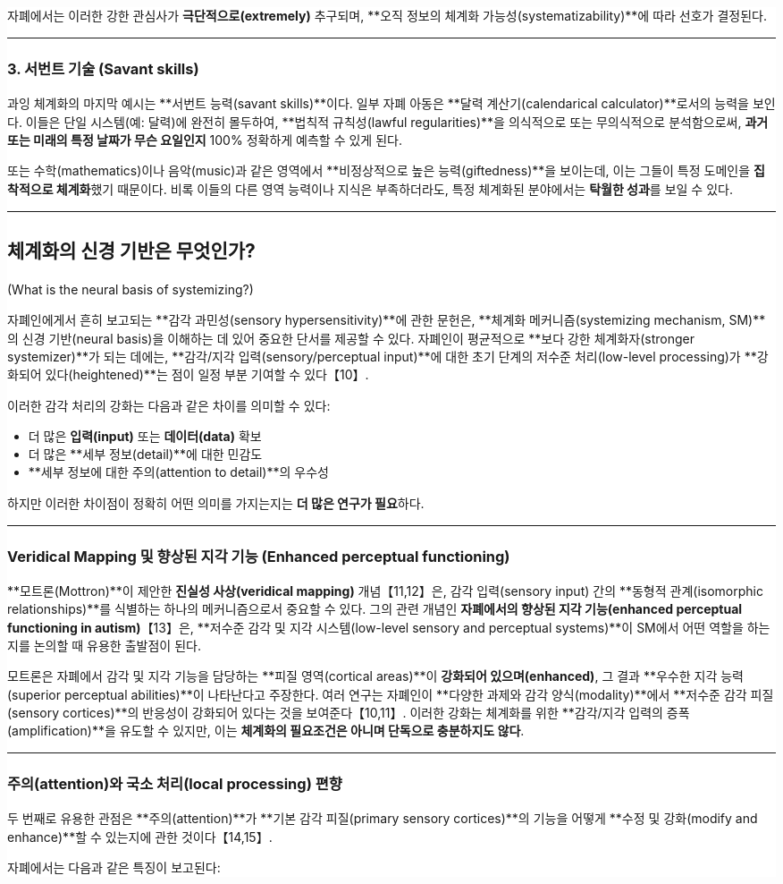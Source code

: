 자폐에서는 이러한 강한 관심사가 **극단적으로(extremely)** 추구되며, **오직 정보의 체계화 가능성(systematizability)**에 따라 선호가 결정된다.

---

### 3. 서번트 기술 (Savant skills)

과잉 체계화의 마지막 예시는 **서번트 능력(savant skills)**이다.
일부 자폐 아동은 **달력 계산기(calendarical calculator)**로서의 능력을 보인다. 이들은 단일 시스템(예: 달력)에 완전히 몰두하여, **법칙적 규칙성(lawful regularities)**을 의식적으로 또는 무의식적으로 분석함으로써, **과거 또는 미래의 특정 날짜가 무슨 요일인지** 100% 정확하게 예측할 수 있게 된다.

또는 수학(mathematics)이나 음악(music)과 같은 영역에서 **비정상적으로 높은 능력(giftedness)**을 보이는데, 이는 그들이 특정 도메인을 **집착적으로 체계화**했기 때문이다. 비록 이들의 다른 영역 능력이나 지식은 부족하더라도, 특정 체계화된 분야에서는 **탁월한 성과**를 보일 수 있다.

---

## 체계화의 신경 기반은 무엇인가?

(What is the neural basis of systemizing?)

자폐인에게서 흔히 보고되는 **감각 과민성(sensory hypersensitivity)**에 관한 문헌은, **체계화 메커니즘(systemizing mechanism, SM)**의 신경 기반(neural basis)을 이해하는 데 있어 중요한 단서를 제공할 수 있다. 자폐인이 평균적으로 **보다 강한 체계화자(stronger systemizer)**가 되는 데에는, **감각/지각 입력(sensory/perceptual input)**에 대한 초기 단계의 저수준 처리(low-level processing)가 **강화되어 있다(heightened)**는 점이 일정 부분 기여할 수 있다【10】.

이러한 감각 처리의 강화는 다음과 같은 차이를 의미할 수 있다:

* 더 많은 **입력(input)** 또는 **데이터(data)** 확보
* 더 많은 **세부 정보(detail)**에 대한 민감도
* **세부 정보에 대한 주의(attention to detail)**의 우수성

하지만 이러한 차이점이 정확히 어떤 의미를 가지는지는 **더 많은 연구가 필요**하다.

---

### Veridical Mapping 및 향상된 지각 기능 (Enhanced perceptual functioning)

**모트론(Mottron)**이 제안한 **진실성 사상(veridical mapping)** 개념【11,12】은, 감각 입력(sensory input) 간의 **동형적 관계(isomorphic relationships)**를 식별하는 하나의 메커니즘으로서 중요할 수 있다. 그의 관련 개념인 **자폐에서의 향상된 지각 기능(enhanced perceptual functioning in autism)**【13】은, **저수준 감각 및 지각 시스템(low-level sensory and perceptual systems)**이 SM에서 어떤 역할을 하는지를 논의할 때 유용한 출발점이 된다.

모트론은 자폐에서 감각 및 지각 기능을 담당하는 **피질 영역(cortical areas)**이 **강화되어 있으며(enhanced)**, 그 결과 **우수한 지각 능력(superior perceptual abilities)**이 나타난다고 주장한다.
여러 연구는 자폐인이 **다양한 과제와 감각 양식(modality)**에서 **저수준 감각 피질(sensory cortices)**의 반응성이 강화되어 있다는 것을 보여준다【10,11】.
이러한 강화는 체계화를 위한 **감각/지각 입력의 증폭(amplification)**을 유도할 수 있지만, 이는 **체계화의 필요조건은 아니며 단독으로 충분하지도 않다**.

---

### 주의(attention)와 국소 처리(local processing) 편향

두 번째로 유용한 관점은 **주의(attention)**가 **기본 감각 피질(primary sensory cortices)**의 기능을 어떻게 **수정 및 강화(modify and enhance)**할 수 있는지에 관한 것이다【14,15】.

자폐에서는 다음과 같은 특징이 보고된다:
